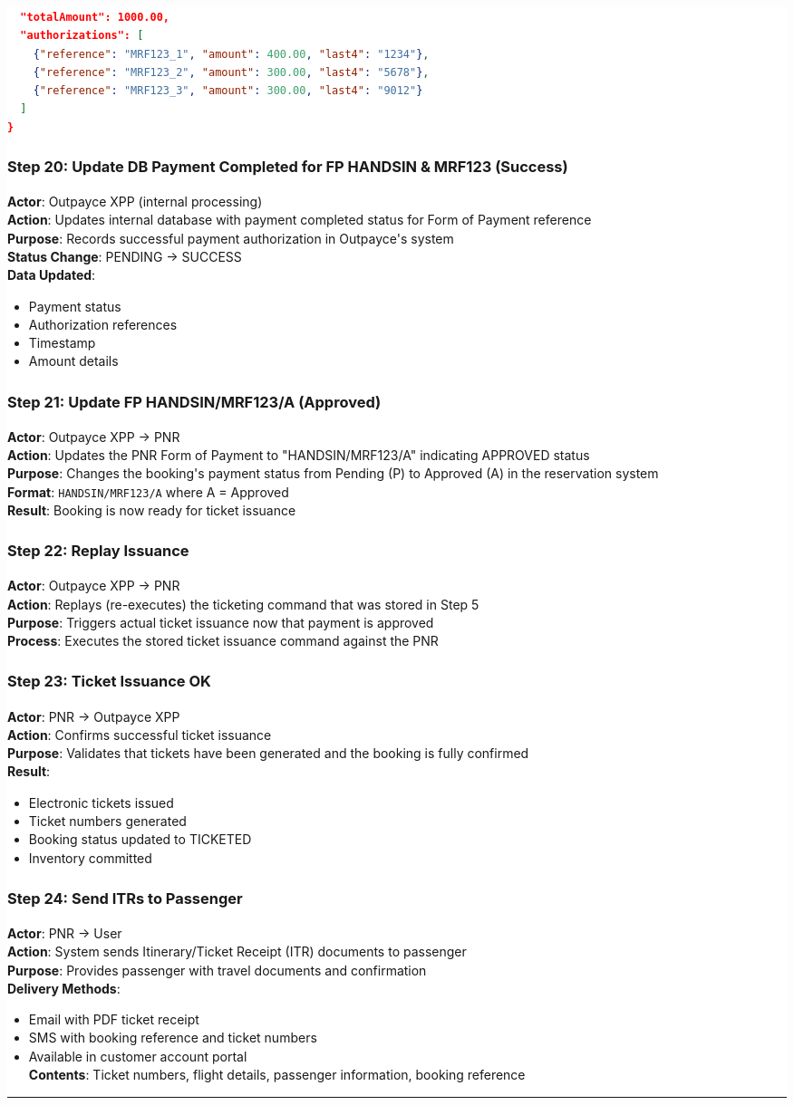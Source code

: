 ```json
  "totalAmount": 1000.00,
  "authorizations": [
    {"reference": "MRF123_1", "amount": 400.00, "last4": "1234"},
    {"reference": "MRF123_2", "amount": 300.00, "last4": "5678"},
    {"reference": "MRF123_3", "amount": 300.00, "last4": "9012"}
  ]
}
```

### Step 20: Update DB Payment Completed for FP HANDSIN & MRF123 (Success)
**Actor**: Outpayce XPP (internal processing)  
**Action**: Updates internal database with payment completed status for Form of Payment reference  
**Purpose**: Records successful payment authorization in Outpayce's system  
**Status Change**: PENDING → SUCCESS  
**Data Updated**:
  - Payment status
  - Authorization references
  - Timestamp
  - Amount details

### Step 21: Update FP HANDSIN/MRF123/A (Approved)
**Actor**: Outpayce XPP → PNR  
**Action**: Updates the PNR Form of Payment to "HANDSIN/MRF123/A" indicating APPROVED status  
**Purpose**: Changes the booking's payment status from Pending (P) to Approved (A) in the reservation system  
**Format**: `HANDSIN/MRF123/A` where A = Approved  
**Result**: Booking is now ready for ticket issuance

### Step 22: Replay Issuance
**Actor**: Outpayce XPP → PNR  
**Action**: Replays (re-executes) the ticketing command that was stored in Step 5  
**Purpose**: Triggers actual ticket issuance now that payment is approved  
**Process**: Executes the stored ticket issuance command against the PNR

### Step 23: Ticket Issuance OK
**Actor**: PNR → Outpayce XPP  
**Action**: Confirms successful ticket issuance  
**Purpose**: Validates that tickets have been generated and the booking is fully confirmed  
**Result**: 
  - Electronic tickets issued
  - Ticket numbers generated
  - Booking status updated to TICKETED
  - Inventory committed

### Step 24: Send ITRs to Passenger
**Actor**: PNR → User  
**Action**: System sends Itinerary/Ticket Receipt (ITR) documents to passenger  
**Purpose**: Provides passenger with travel documents and confirmation  
**Delivery Methods**:
  - Email with PDF ticket receipt
  - SMS with booking reference and ticket numbers
  - Available in customer account portal  
**Contents**: Ticket numbers, flight details, passenger information, booking reference

---